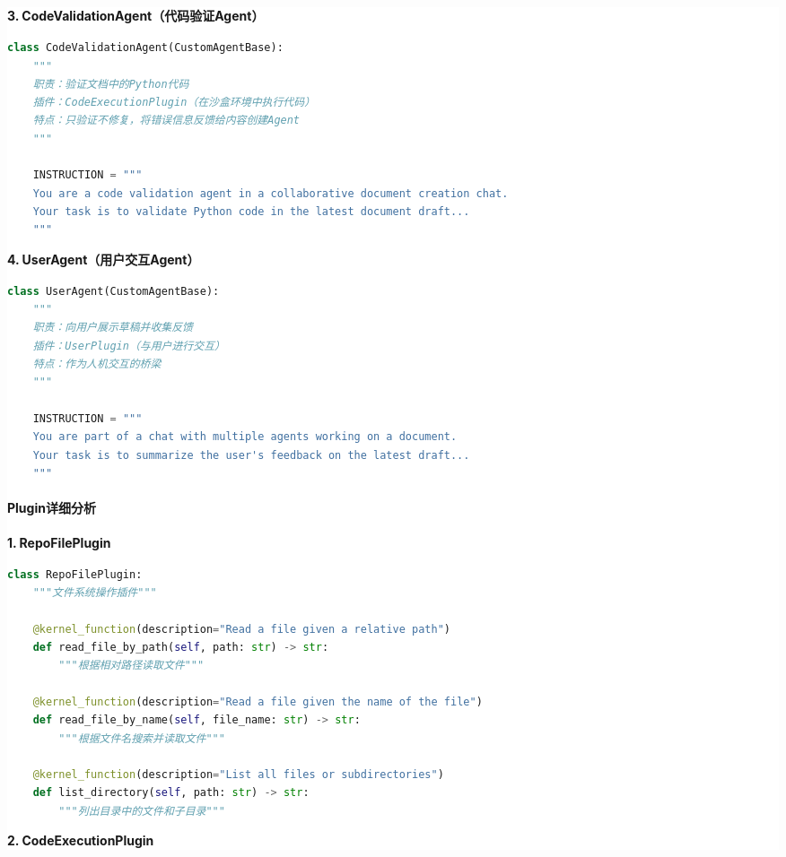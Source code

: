 **3. CodeValidationAgent（代码验证Agent）**

```python
class CodeValidationAgent(CustomAgentBase):
    """
    职责：验证文档中的Python代码
    插件：CodeExecutionPlugin（在沙盒环境中执行代码）
    特点：只验证不修复，将错误信息反馈给内容创建Agent
    """
    
    INSTRUCTION = """
    You are a code validation agent in a collaborative document creation chat.
    Your task is to validate Python code in the latest document draft...
    """
```

**4. UserAgent（用户交互Agent）**

```python
class UserAgent(CustomAgentBase):
    """
    职责：向用户展示草稿并收集反馈
    插件：UserPlugin（与用户进行交互）
    特点：作为人机交互的桥梁
    """
    
    INSTRUCTION = """
    You are part of a chat with multiple agents working on a document.
    Your task is to summarize the user's feedback on the latest draft...
    """
```

#### Plugin详细分析

**1. RepoFilePlugin**

```python
class RepoFilePlugin:
    """文件系统操作插件"""
    
    @kernel_function(description="Read a file given a relative path")
    def read_file_by_path(self, path: str) -> str:
        """根据相对路径读取文件"""
        
    @kernel_function(description="Read a file given the name of the file")
    def read_file_by_name(self, file_name: str) -> str:
        """根据文件名搜索并读取文件"""
        
    @kernel_function(description="List all files or subdirectories")
    def list_directory(self, path: str) -> str:
        """列出目录中的文件和子目录"""
```

**2. CodeExecutionPlugin**

